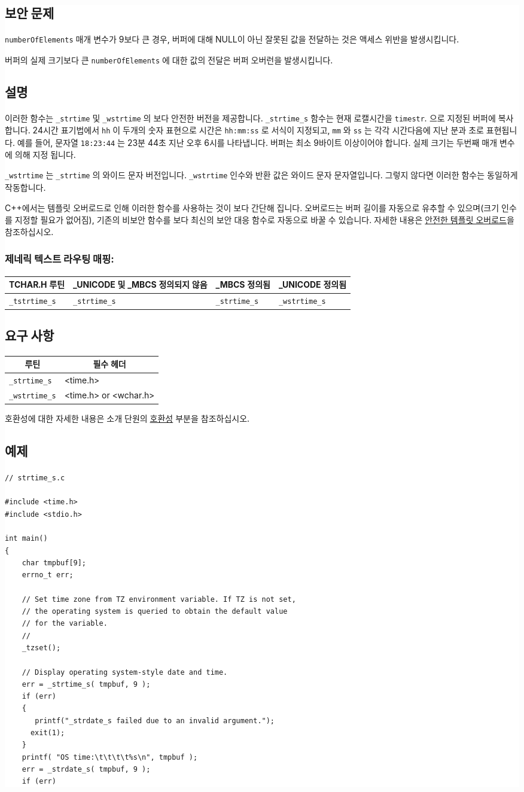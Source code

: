 ## 보안 문제  
 `numberOfElements` 매개 변수가 9보다 큰 경우, 버퍼에 대해 NULL이 아닌 잘못된 값을 전달하는 것은 액세스 위반을 발생시킵니다.  
  
 버퍼의 실제 크기보다 큰 `numberOfElements` 에 대한 값의 전달은 버퍼 오버런을 발생시킵니다.  
  
## 설명  
 이러한 함수는 `_strtime` 및 `_wstrtime` 의 보다 안전한 버전을 제공합니다.  `_strtime_s` 함수는 현재 로캘시간을 `timestr`*.* 으로 지정된 버퍼에 복사합니다. 24시간 표기법에서 `hh` 이 두개의 숫자 표현으로 시간은 `hh:mm:ss` 로 서식이 지정되고, `mm` 와 `ss` 는 각각 시간다음에 지난 분과 초로 표현됩니다.  예를 들어, 문자열 `18:23:44` 는 23분 44초 지난 오후 6시를 나타냅니다. 버퍼는 최소 9바이트 이상이어야 합니다. 실제 크기는 두번째 매개 변수에 의해 지정 됩니다.  
  
 `_wstrtime` 는 `_strtime` 의 와이드 문자 버전입니다. `_wstrtime` 인수와 반환 값은 와이드 문자 문자열입니다.  그렇지 않다면 이러한 함수는 동일하게 작동합니다.  
  
 C\+\+에서는 템플릿 오버로드로 인해 이러한 함수를 사용하는 것이 보다 간단해 집니다. 오버로드는 버퍼 길이를 자동으로 유추할 수 있으며\(크기 인수를 지정할 필요가 없어짐\), 기존의 비보안 함수를 보다 최신의 보안 대응 함수로 자동으로 바꿀 수 있습니다.  자세한 내용은 [안전한 템플릿 오버로드](../../c-runtime-library/secure-template-overloads.md)을 참조하십시오.  
  
### 제네릭 텍스트 라우팅 매핑:  
  
|TCHAR.H 루틴|\_UNICODE 및 \_MBCS 정의되지 않음|\_MBCS 정의됨|\_UNICODE 정의됨|  
|----------------|--------------------------------|----------------|-------------------|  
|`_tstrtime_s`|`_strtime_s`|`_strtime_s`|`_wstrtime_s`|  
  
## 요구 사항  
  
|루틴|필수 헤더|  
|--------|-----------|  
|`_strtime_s`|\<time.h\>|  
|`_wstrtime_s`|\<time.h\> or \<wchar.h\>|  
  
 호환성에 대한 자세한 내용은 소개 단원의 [호환성](../../c-runtime-library/compatibility.md) 부분을 참조하십시오.  
  
## 예제  
  
```  
// strtime_s.c  
  
#include <time.h>  
#include <stdio.h>  
  
int main()  
{  
    char tmpbuf[9];  
    errno_t err;  
  
    // Set time zone from TZ environment variable. If TZ is not set,  
    // the operating system is queried to obtain the default value   
    // for the variable.   
    //  
    _tzset();  
  
    // Display operating system-style date and time.   
    err = _strtime_s( tmpbuf, 9 );  
    if (err)  
    {  
       printf("_strdate_s failed due to an invalid argument.");  
      exit(1);  
    }  
    printf( "OS time:\t\t\t\t%s\n", tmpbuf );  
    err = _strdate_s( tmpbuf, 9 );  
    if (err)  
```